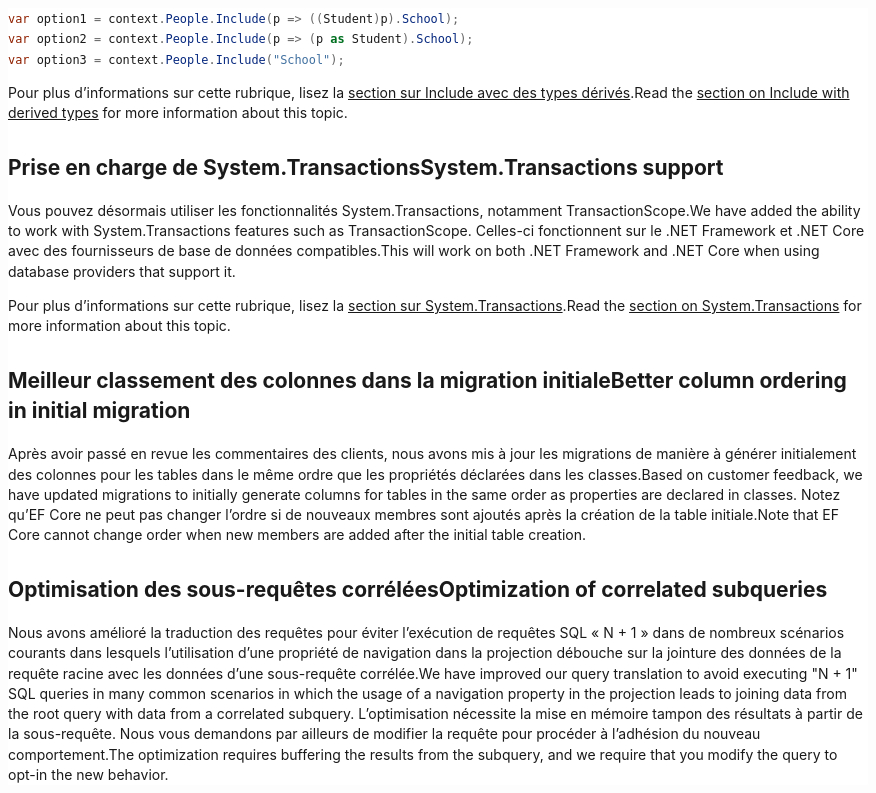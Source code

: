``` csharp
var option1 = context.People.Include(p => ((Student)p).School);
var option2 = context.People.Include(p => (p as Student).School);
var option3 = context.People.Include("School");
```

<span data-ttu-id="dd2a4-146">Pour plus d’informations sur cette rubrique, lisez la [section sur Include avec des types dérivés](xref:core/querying/related-data#include-on-derived-types).</span><span class="sxs-lookup"><span data-stu-id="dd2a4-146">Read the [section on Include with derived types](xref:core/querying/related-data#include-on-derived-types) for more information about this topic.</span></span>

## <a name="systemtransactions-support"></a><span data-ttu-id="dd2a4-147">Prise en charge de System.Transactions</span><span class="sxs-lookup"><span data-stu-id="dd2a4-147">System.Transactions support</span></span>

<span data-ttu-id="dd2a4-148">Vous pouvez désormais utiliser les fonctionnalités System.Transactions, notamment TransactionScope.</span><span class="sxs-lookup"><span data-stu-id="dd2a4-148">We have added the ability to work with System.Transactions features such as TransactionScope.</span></span> <span data-ttu-id="dd2a4-149">Celles-ci fonctionnent sur le .NET Framework et .NET Core avec des fournisseurs de base de données compatibles.</span><span class="sxs-lookup"><span data-stu-id="dd2a4-149">This will work on both .NET Framework and .NET Core when using database providers that support it.</span></span>

<span data-ttu-id="dd2a4-150">Pour plus d’informations sur cette rubrique, lisez la [section sur System.Transactions](xref:core/saving/transactions#using-systemtransactions).</span><span class="sxs-lookup"><span data-stu-id="dd2a4-150">Read the [section on System.Transactions](xref:core/saving/transactions#using-systemtransactions) for more information about this topic.</span></span>

## <a name="better-column-ordering-in-initial-migration"></a><span data-ttu-id="dd2a4-151">Meilleur classement des colonnes dans la migration initiale</span><span class="sxs-lookup"><span data-stu-id="dd2a4-151">Better column ordering in initial migration</span></span>

<span data-ttu-id="dd2a4-152">Après avoir passé en revue les commentaires des clients, nous avons mis à jour les migrations de manière à générer initialement des colonnes pour les tables dans le même ordre que les propriétés déclarées dans les classes.</span><span class="sxs-lookup"><span data-stu-id="dd2a4-152">Based on customer feedback, we have updated migrations to initially generate columns for tables in the same order as properties are declared in classes.</span></span> <span data-ttu-id="dd2a4-153">Notez qu’EF Core ne peut pas changer l’ordre si de nouveaux membres sont ajoutés après la création de la table initiale.</span><span class="sxs-lookup"><span data-stu-id="dd2a4-153">Note that EF Core cannot change order when new members are added after the initial table creation.</span></span>

## <a name="optimization-of-correlated-subqueries"></a><span data-ttu-id="dd2a4-154">Optimisation des sous-requêtes corrélées</span><span class="sxs-lookup"><span data-stu-id="dd2a4-154">Optimization of correlated subqueries</span></span>

<span data-ttu-id="dd2a4-155">Nous avons amélioré la traduction des requêtes pour éviter l’exécution de requêtes SQL « N + 1 » dans de nombreux scénarios courants dans lesquels l’utilisation d’une propriété de navigation dans la projection débouche sur la jointure des données de la requête racine avec les données d’une sous-requête corrélée.</span><span class="sxs-lookup"><span data-stu-id="dd2a4-155">We have improved our query translation to avoid executing "N + 1" SQL queries in many common scenarios in which the usage of a navigation property in the projection leads to joining data from the root query with data from a correlated subquery.</span></span> <span data-ttu-id="dd2a4-156">L’optimisation nécessite la mise en mémoire tampon des résultats à partir de la sous-requête. Nous vous demandons par ailleurs de modifier la requête pour procéder à l’adhésion du nouveau comportement.</span><span class="sxs-lookup"><span data-stu-id="dd2a4-156">The optimization requires buffering the results from the subquery, and we require that you modify the query to opt-in the new behavior.</span></span>
